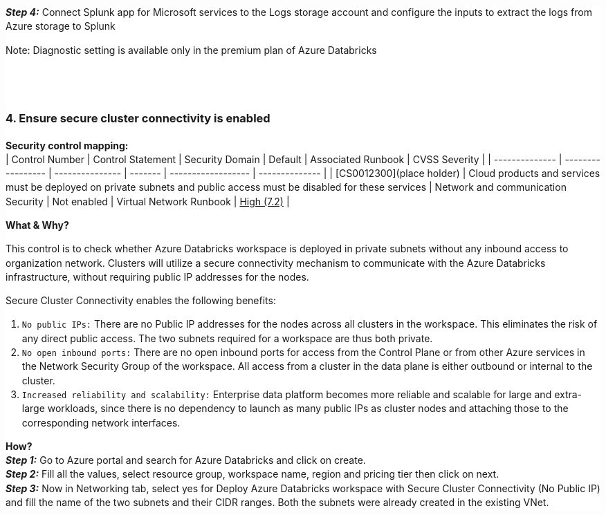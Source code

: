 **_Step 4:_** Connect Splunk app for Microsoft services to the Logs storage account and configure the inputs to extract the logs from Azure storage to Splunk<br>

Note: Diagnostic setting is available only in the premium plan of Azure Databricks

<br><br>


### 4. Ensure secure cluster connectivity is enabled 

**Security control mapping:** <br>
| Control Number | Control Statement | Security Domain | Default | Associated Runbook | CVSS Severity  |
| -------------- | ----------------- | --------------- | ------- | ------------------ | -------------- |
| [CS0012300](place holder) | Cloud products and services must be deployed on private subnets and public access must be disabled for these services | Network and communication Security | Not enabled | Virtual Network Runbook |  [High (7.2)](https://www.first.org/cvss/calculator/3.1#CVSS:3.1/AV:N/AC:H/PR:H/UI:N/S:C/C:H/I:L/A:L) |


**What & Why?** <br>

This control is to check whether Azure Databricks workspace is deployed in private subnets without any inbound access to organization network. Clusters will utilize a secure connectivity mechanism to communicate with the Azure Databricks infrastructure, without requiring public IP addresses for the nodes.

Secure Cluster Connectivity enables the following benefits:

1.  `No public IPs:` There are no Public IP addresses for the nodes across all clusters in the workspace. This eliminates the risk of any direct public access. The two subnets required for a workspace are thus both private.
2.  `No open inbound ports:` There are no open inbound ports for access from the Control Plane or from other Azure services in the Network Security Group of the workspace. All access from a cluster in the data plane is either outbound or internal to the cluster. 
3.  `Increased reliability and scalability:` Enterprise data platform becomes more reliable and scalable for large and extra-large workloads, since there is no dependency to launch as many public IPs as cluster nodes and attaching those to the corresponding network interfaces.

**How?** <br>
**_Step 1:_** Go to Azure portal and search for Azure Databricks and click on create.<br>
**_Step 2:_** Fill all the values, select resource group, workspace name, region and pricing tier then click on next.<br>
**_Step 3:_** Now in Networking tab, select yes for Deploy Azure Databricks workspace with Secure Cluster Connectivity (No Public IP)
 and fill the name of the two subnets and their CIDR ranges. Both the subnets were already created in the existing VNet.<br>